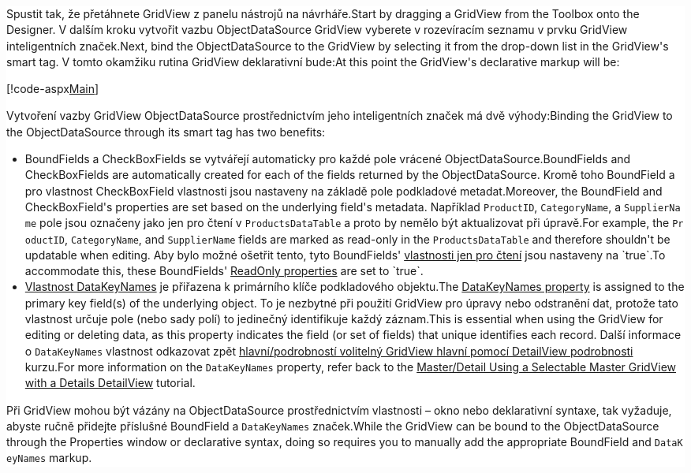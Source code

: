 <span data-ttu-id="1c43f-195">Spustit tak, že přetáhnete GridView z panelu nástrojů na návrháře.</span><span class="sxs-lookup"><span data-stu-id="1c43f-195">Start by dragging a GridView from the Toolbox onto the Designer.</span></span> <span data-ttu-id="1c43f-196">V dalším kroku vytvořit vazbu ObjectDataSource GridView vyberete v rozevíracím seznamu v prvku GridView inteligentních značek.</span><span class="sxs-lookup"><span data-stu-id="1c43f-196">Next, bind the ObjectDataSource to the GridView by selecting it from the drop-down list in the GridView's smart tag.</span></span> <span data-ttu-id="1c43f-197">V tomto okamžiku rutina GridView deklarativní bude:</span><span class="sxs-lookup"><span data-stu-id="1c43f-197">At this point the GridView's declarative markup will be:</span></span>


[!code-aspx[Main](an-overview-of-inserting-updating-and-deleting-data-cs/samples/sample4.aspx)]

<span data-ttu-id="1c43f-198">Vytvoření vazby GridView ObjectDataSource prostřednictvím jeho inteligentních značek má dvě výhody:</span><span class="sxs-lookup"><span data-stu-id="1c43f-198">Binding the GridView to the ObjectDataSource through its smart tag has two benefits:</span></span>

- <span data-ttu-id="1c43f-199">BoundFields a CheckBoxFields se vytvářejí automaticky pro každé pole vrácené ObjectDataSource.</span><span class="sxs-lookup"><span data-stu-id="1c43f-199">BoundFields and CheckBoxFields are automatically created for each of the fields returned by the ObjectDataSource.</span></span> <span data-ttu-id="1c43f-200">Kromě toho BoundField a pro vlastnost CheckBoxField vlastnosti jsou nastaveny na základě pole podkladové metadat.</span><span class="sxs-lookup"><span data-stu-id="1c43f-200">Moreover, the BoundField and CheckBoxField's properties are set based on the underlying field's metadata.</span></span> <span data-ttu-id="1c43f-201">Například `ProductID`, `CategoryName`, a `SupplierName` pole jsou označeny jako jen pro čtení v `ProductsDataTable` a proto by nemělo být aktualizovat při úpravě.</span><span class="sxs-lookup"><span data-stu-id="1c43f-201">For example, the `ProductID`, `CategoryName`, and `SupplierName` fields are marked as read-only in the `ProductsDataTable` and therefore shouldn't be updatable when editing.</span></span> <span data-ttu-id="1c43f-202">Aby bylo možné ošetřit tento, tyto BoundFields' [vlastnosti jen pro čtení](https://msdn.microsoft.com/library/system.web.ui.webcontrols.boundfield.readonly(VS.80).aspx) jsou nastaveny na `true`.</span><span class="sxs-lookup"><span data-stu-id="1c43f-202">To accommodate this, these BoundFields' [ReadOnly properties](https://msdn.microsoft.com/library/system.web.ui.webcontrols.boundfield.readonly(VS.80).aspx) are set to `true`.</span></span>
- <span data-ttu-id="1c43f-203">[Vlastnost DataKeyNames](https://msdn.microsoft.com/library/system.web.ui.webcontrols.gridview.datakeynames(VS.80).aspx) je přiřazena k primárního klíče podkladového objektu.</span><span class="sxs-lookup"><span data-stu-id="1c43f-203">The [DataKeyNames property](https://msdn.microsoft.com/library/system.web.ui.webcontrols.gridview.datakeynames(VS.80).aspx) is assigned to the primary key field(s) of the underlying object.</span></span> <span data-ttu-id="1c43f-204">To je nezbytné při použití GridView pro úpravy nebo odstranění dat, protože tato vlastnost určuje pole (nebo sady polí) to jedinečný identifikuje každý záznam.</span><span class="sxs-lookup"><span data-stu-id="1c43f-204">This is essential when using the GridView for editing or deleting data, as this property indicates the field (or set of fields) that unique identifies each record.</span></span> <span data-ttu-id="1c43f-205">Další informace o `DataKeyNames` vlastnost odkazovat zpět [hlavní/podrobností volitelný GridView hlavní pomocí DetailView podrobnosti](../masterdetail/master-detail-using-a-selectable-master-gridview-with-a-details-detailview-cs.md) kurzu.</span><span class="sxs-lookup"><span data-stu-id="1c43f-205">For more information on the `DataKeyNames` property, refer back to the [Master/Detail Using a Selectable Master GridView with a Details DetailView](../masterdetail/master-detail-using-a-selectable-master-gridview-with-a-details-detailview-cs.md) tutorial.</span></span>

<span data-ttu-id="1c43f-206">Při GridView mohou být vázány na ObjectDataSource prostřednictvím vlastnosti – okno nebo deklarativní syntaxe, tak vyžaduje, abyste ručně přidejte příslušné BoundField a `DataKeyNames` značek.</span><span class="sxs-lookup"><span data-stu-id="1c43f-206">While the GridView can be bound to the ObjectDataSource through the Properties window or declarative syntax, doing so requires you to manually add the appropriate BoundField and `DataKeyNames` markup.</span></span>
